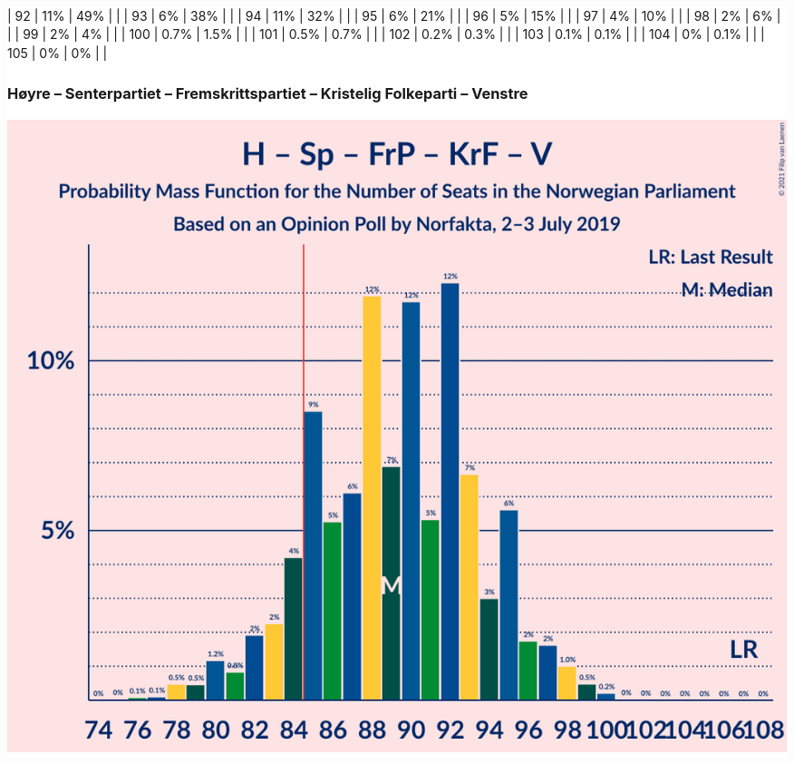 | 92 | 11% | 49% |  |
| 93 | 6% | 38% |  |
| 94 | 11% | 32% |  |
| 95 | 6% | 21% |  |
| 96 | 5% | 15% |  |
| 97 | 4% | 10% |  |
| 98 | 2% | 6% |  |
| 99 | 2% | 4% |  |
| 100 | 0.7% | 1.5% |  |
| 101 | 0.5% | 0.7% |  |
| 102 | 0.2% | 0.3% |  |
| 103 | 0.1% | 0.1% |  |
| 104 | 0% | 0.1% |  |
| 105 | 0% | 0% |  |

### Høyre – Senterpartiet – Fremskrittspartiet – Kristelig Folkeparti – Venstre

![Graph with seats probability mass function not yet produced](2019-07-03-Norfakta-coalitions-seats-pmf-h–sp–frp–krf–v.png "Seats Probability Mass Function")